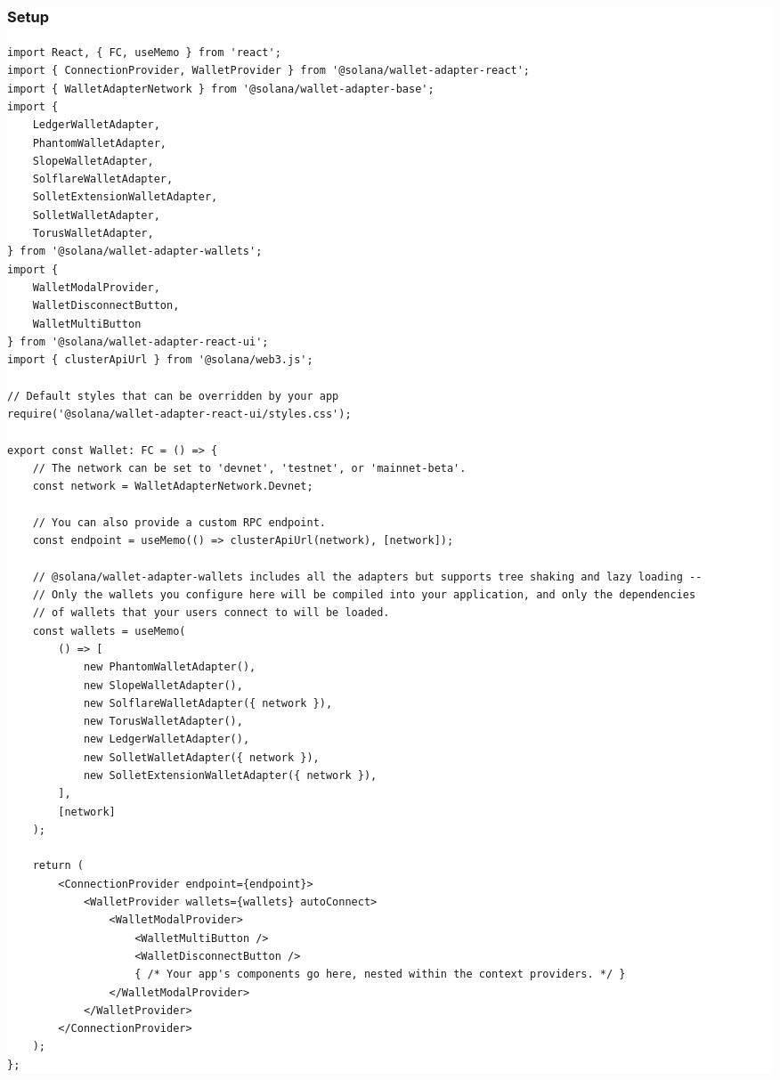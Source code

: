 ### Setup

```tsx
import React, { FC, useMemo } from 'react';
import { ConnectionProvider, WalletProvider } from '@solana/wallet-adapter-react';
import { WalletAdapterNetwork } from '@solana/wallet-adapter-base';
import {
    LedgerWalletAdapter,
    PhantomWalletAdapter,
    SlopeWalletAdapter,
    SolflareWalletAdapter,
    SolletExtensionWalletAdapter,
    SolletWalletAdapter,
    TorusWalletAdapter,
} from '@solana/wallet-adapter-wallets';
import {
    WalletModalProvider,
    WalletDisconnectButton,
    WalletMultiButton
} from '@solana/wallet-adapter-react-ui';
import { clusterApiUrl } from '@solana/web3.js';

// Default styles that can be overridden by your app
require('@solana/wallet-adapter-react-ui/styles.css');

export const Wallet: FC = () => {
    // The network can be set to 'devnet', 'testnet', or 'mainnet-beta'.
    const network = WalletAdapterNetwork.Devnet;

    // You can also provide a custom RPC endpoint.
    const endpoint = useMemo(() => clusterApiUrl(network), [network]);

    // @solana/wallet-adapter-wallets includes all the adapters but supports tree shaking and lazy loading --
    // Only the wallets you configure here will be compiled into your application, and only the dependencies
    // of wallets that your users connect to will be loaded.
    const wallets = useMemo(
        () => [
            new PhantomWalletAdapter(),
            new SlopeWalletAdapter(),
            new SolflareWalletAdapter({ network }),
            new TorusWalletAdapter(),
            new LedgerWalletAdapter(),
            new SolletWalletAdapter({ network }),
            new SolletExtensionWalletAdapter({ network }),
        ],
        [network]
    );

    return (
        <ConnectionProvider endpoint={endpoint}>
            <WalletProvider wallets={wallets} autoConnect>
                <WalletModalProvider>
                    <WalletMultiButton />
                    <WalletDisconnectButton />
                    { /* Your app's components go here, nested within the context providers. */ }
                </WalletModalProvider>
            </WalletProvider>
        </ConnectionProvider>
    );
};
```
